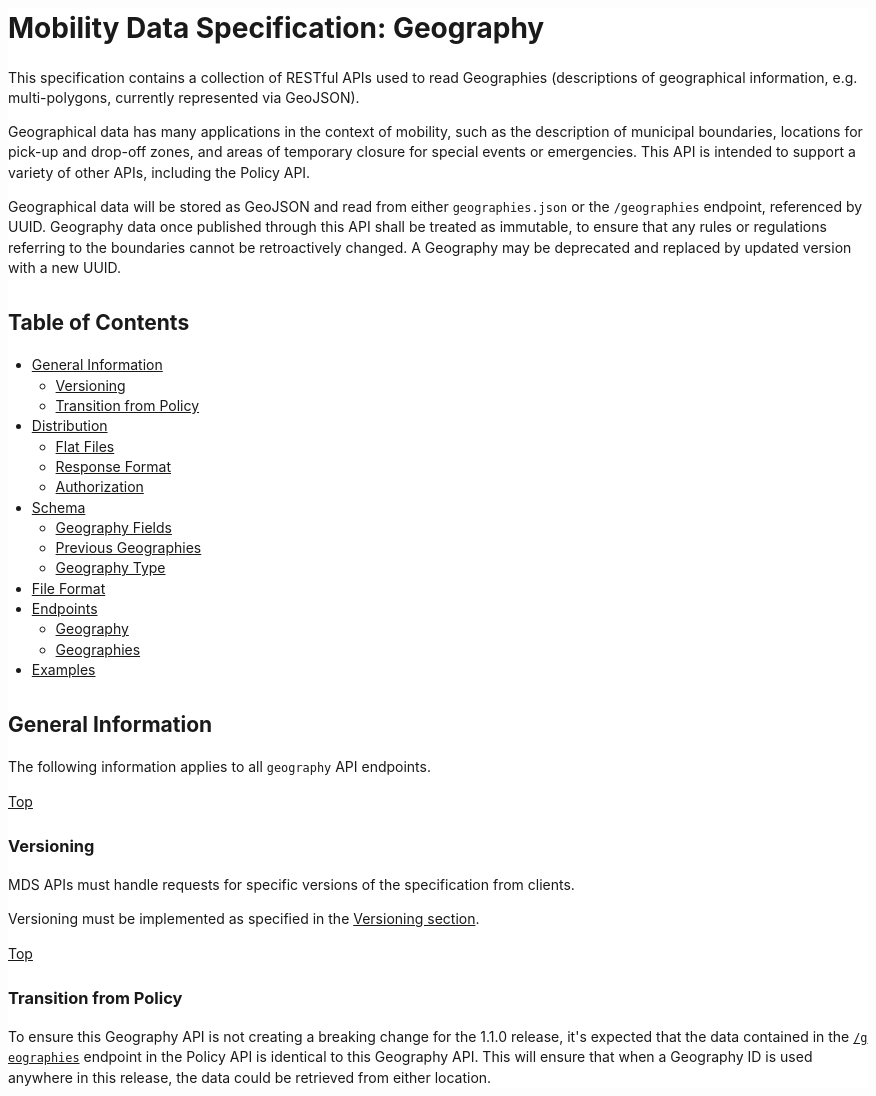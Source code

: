 # Mobility Data Specification: Geography

This specification contains a collection of RESTful APIs used to read Geographies (descriptions of geographical information, e.g. multi-polygons, currently represented via GeoJSON).

Geographical data has many applications in the context of mobility, such as the description of municipal boundaries, locations for pick-up and drop-off zones, and areas of temporary closure for special events or emergencies.  This API is intended to support a variety of other APIs, including the Policy API.

Geographical data will be stored as GeoJSON and read from either `geographies.json` or the `/geographies` endpoint, referenced by UUID. Geography data once published through this API shall be treated as immutable, to ensure that any rules or regulations referring to the boundaries cannot be retroactively changed.  A Geography may be deprecated and replaced by updated version with a new UUID.

## Table of Contents

* [General Information](#general-information)
   * [Versioning](#versioning)
   * [Transition from Policy](#transition-from-policy)
* [Distribution](#distribution)
   * [Flat Files](#flat-files)
   * [Response Format](#response-format)
   * [Authorization](#authorization)
* [Schema](#schema)
  * [Geography Fields](#geography-fields)
  * [Previous Geographies](#previous-geographies)
  * [Geography Type](#geography-type)
* [File Format](#file-format)
* [Endpoints](#endpoints)
  * [Geography](#geography)
  * [Geographies](#geographies)
* [Examples](#examples)

## General Information

The following information applies to all `geography` API endpoints.

[Top][toc]

### Versioning

MDS APIs must handle requests for specific versions of the specification from clients.

Versioning must be implemented as specified in the [Versioning section][versioning].

[Top][toc]

### Transition from Policy

To ensure this Geography API is not creating a breaking change for the 1.1.0 release, it's expected that the data contained in the [`/geographies`](/policy#geography) endpoint in the Policy API is identical to this Geography API. This will ensure that when a Geography ID is used anywhere in this release, the data could be retrieved from either location.


[error-messages]: /general-information.md#error-messages
[responses]: /general-information.md#responses
[ts]: /general-information.md#timestamps
[versioning]: /general-information.md#versioning
[muni-boundary]: ../provider/README.md#municipality-boundary
[toc]: #table-of-contents